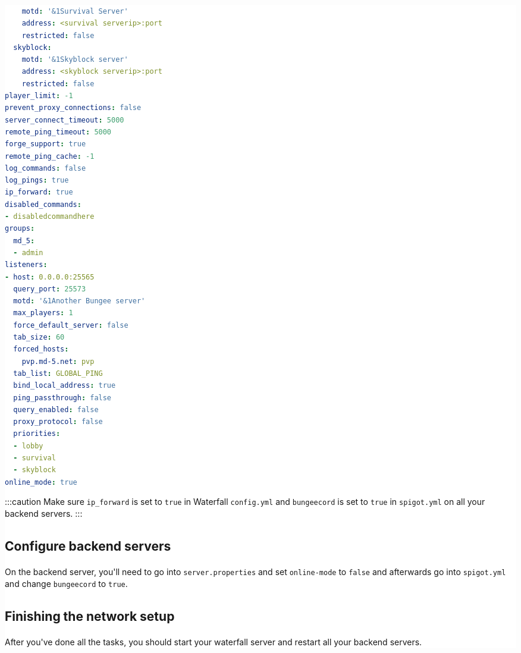 ```yaml
    motd: '&1Survival Server'
    address: <survival serverip>:port
    restricted: false
  skyblock:
    motd: '&1Skyblock server'
    address: <skyblock serverip>:port
    restricted: false
player_limit: -1
prevent_proxy_connections: false
server_connect_timeout: 5000
remote_ping_timeout: 5000
forge_support: true
remote_ping_cache: -1
log_commands: false
log_pings: true
ip_forward: true
disabled_commands:
- disabledcommandhere
groups:
  md_5:
  - admin
listeners:
- host: 0.0.0.0:25565
  query_port: 25573
  motd: '&1Another Bungee server'
  max_players: 1
  force_default_server: false
  tab_size: 60
  forced_hosts:
    pvp.md-5.net: pvp
  tab_list: GLOBAL_PING
  bind_local_address: true
  ping_passthrough: false
  query_enabled: false
  proxy_protocol: false
  priorities:
  - lobby
  - survival
  - skyblock
online_mode: true
```

:::caution
Make sure `ip_forward` is set to `true` in Waterfall `config.yml` and `bungeecord` is set to `true` in `spigot.yml` on all your backend servers. 
:::

## Configure backend servers

On the backend server, you'll need to go into `server.properties` and set `online-mode` to `false` and afterwards go into `spigot.yml` and change `bungeecord` to `true`.

## Finishing the network setup

After you've done all the tasks, you should start your waterfall server and restart all your backend servers.

